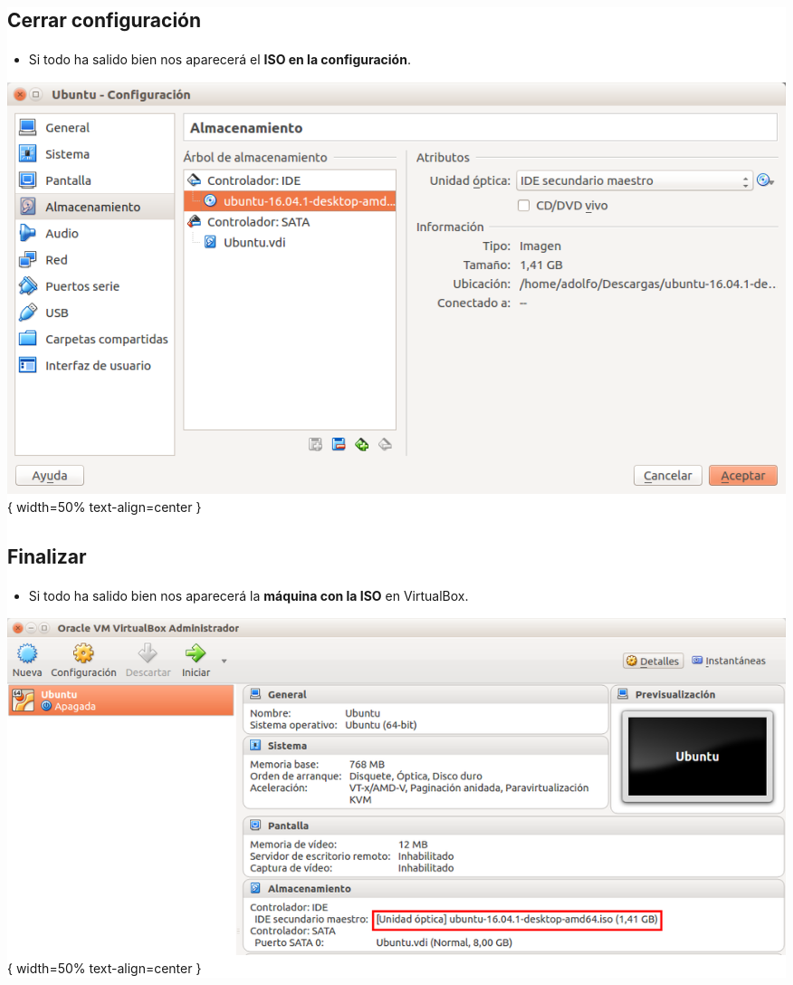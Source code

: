 
## Cerrar configuración

- Si todo ha salido bien nos aparecerá el **ISO en la configuración**.

![Cerrar configuración](../img/virtual-box/virtual-box-16.png){ width=50% text-align=center }


## Finalizar

- Si todo ha salido bien nos aparecerá la **máquina con la ISO** en VirtualBox.

![Listar Máquina Virtual](../img/virtual-box/virtual-box-17.png){ width=50% text-align=center }
